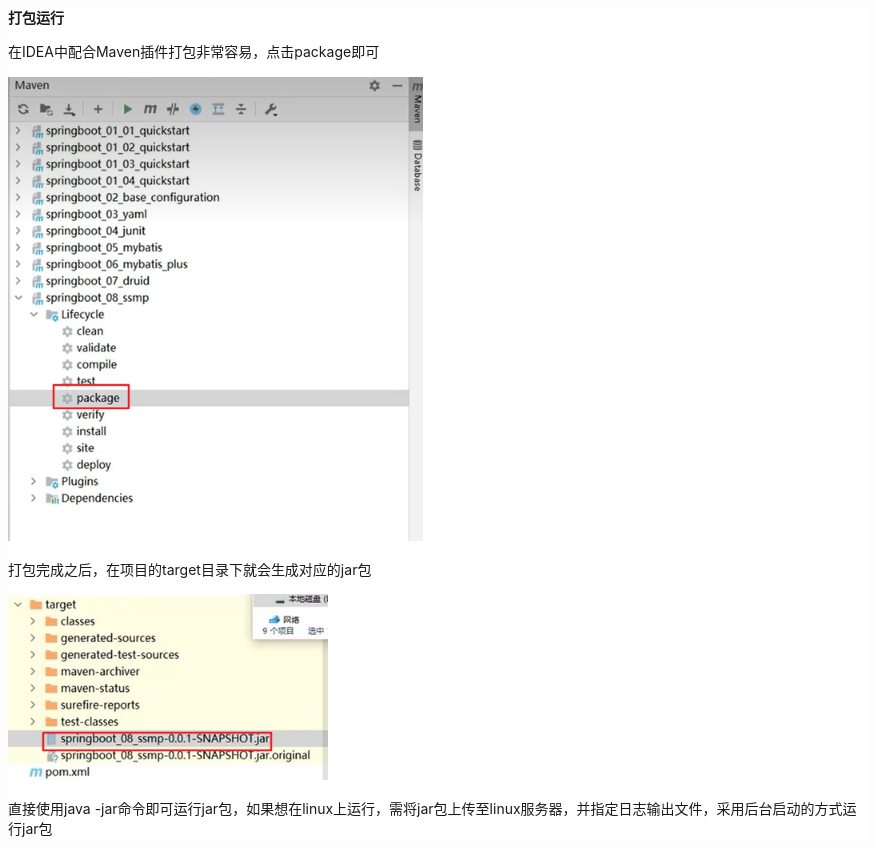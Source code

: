 **打包运行**

在IDEA中配合Maven插件打包非常容易，点击package即可

<img src="Springboot.assets/image-20230221095406281.png" alt="image-20230221095406281" style="zoom:80%;" />

打包完成之后，在项目的target目录下就会生成对应的jar包

<img src="Springboot.assets/image-20230221095453935.png" alt="image-20230221095453935" style="zoom:80%;" />

直接使用java -jar命令即可运行jar包，如果想在linux上运行，需将jar包上传至linux服务器，并指定日志输出文件，采用后台启动的方式运行jar包
